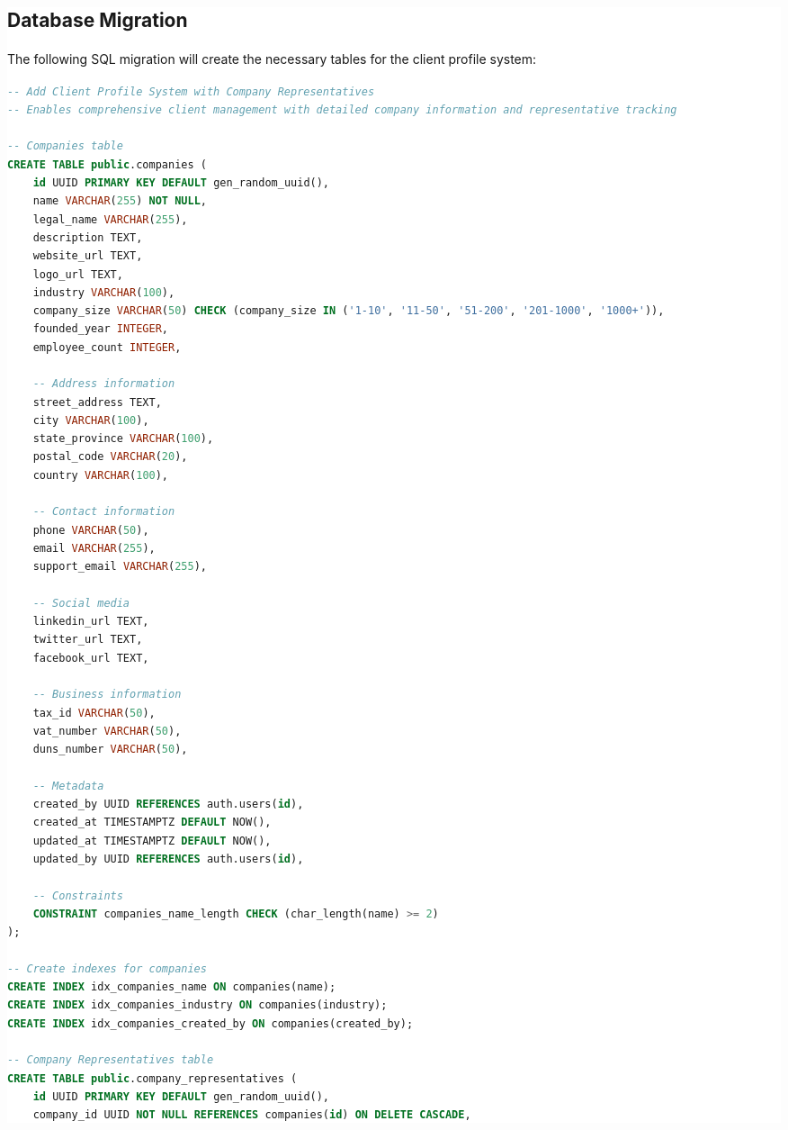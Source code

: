 ## Database Migration

The following SQL migration will create the necessary tables for the client profile system:

```sql
-- Add Client Profile System with Company Representatives
-- Enables comprehensive client management with detailed company information and representative tracking

-- Companies table
CREATE TABLE public.companies (
    id UUID PRIMARY KEY DEFAULT gen_random_uuid(),
    name VARCHAR(255) NOT NULL,
    legal_name VARCHAR(255),
    description TEXT,
    website_url TEXT,
    logo_url TEXT,
    industry VARCHAR(100),
    company_size VARCHAR(50) CHECK (company_size IN ('1-10', '11-50', '51-200', '201-1000', '1000+')),
    founded_year INTEGER,
    employee_count INTEGER,
    
    -- Address information
    street_address TEXT,
    city VARCHAR(100),
    state_province VARCHAR(100),
    postal_code VARCHAR(20),
    country VARCHAR(100),
    
    -- Contact information
    phone VARCHAR(50),
    email VARCHAR(255),
    support_email VARCHAR(255),
    
    -- Social media
    linkedin_url TEXT,
    twitter_url TEXT,
    facebook_url TEXT,
    
    -- Business information
    tax_id VARCHAR(50),
    vat_number VARCHAR(50),
    duns_number VARCHAR(50),
    
    -- Metadata
    created_by UUID REFERENCES auth.users(id),
    created_at TIMESTAMPTZ DEFAULT NOW(),
    updated_at TIMESTAMPTZ DEFAULT NOW(),
    updated_by UUID REFERENCES auth.users(id),
    
    -- Constraints
    CONSTRAINT companies_name_length CHECK (char_length(name) >= 2)
);

-- Create indexes for companies
CREATE INDEX idx_companies_name ON companies(name);
CREATE INDEX idx_companies_industry ON companies(industry);
CREATE INDEX idx_companies_created_by ON companies(created_by);

-- Company Representatives table
CREATE TABLE public.company_representatives (
    id UUID PRIMARY KEY DEFAULT gen_random_uuid(),
    company_id UUID NOT NULL REFERENCES companies(id) ON DELETE CASCADE,
```
